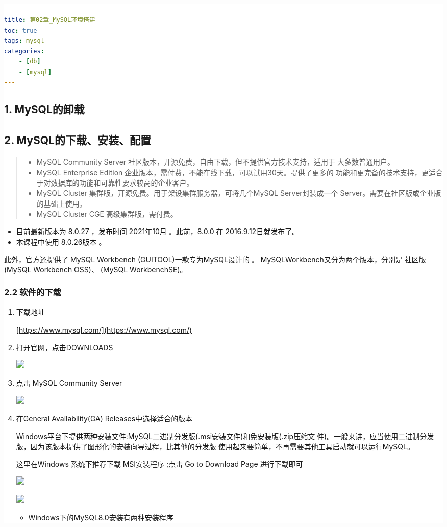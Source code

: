 ```yaml
---
title: 第02章_MySQL环境搭建
toc: true
tags: mysql
categories: 
    - [db]
    - [mysql]
---
```


## 1. MySQL的卸载





## 2. MySQL的下载、安装、配置

> - MySQL Community Server 社区版本，开源免费，自由下载，但不提供官方技术支持，适用于 大多数普通用户。
> - MySQL Enterprise Edition 企业版本，需付费，不能在线下载，可以试用30天。提供了更多的 功能和更完备的技术支持，更适合于对数据库的功能和可靠性要求较高的企业客户。
> - MySQL Cluster 集群版，开源免费。用于架设集群服务器，可将几个MySQL Server封装成一个 Server。需要在社区版或企业版的基础上使用。
> - MySQL Cluster CGE 高级集群版，需付费。

- 目前最新版本为 8.0.27 ，发布时间 2021年10月 。此前，8.0.0 在 2016.9.12日就发布了。
- 本课程中使用 8.0.26版本 。

此外，官方还提供了 MySQL Workbench (GUITOOL)一款专为MySQL设计的 。 MySQLWorkbench又分为两个版本，分别是 社区版 (MySQL Workbench OSS)、  (MySQL WorkbenchSE)。

### 2.2 软件的下载

1. 下载地址

   [https://www.mysql.com/](https://www.mysql.com/)

2. 打开官网，点击DOWNLOADS

   ![](./img/2023/06/mysql02-1.png)

3. 点击 MySQL Community Server

   ![](./img/2023/06/mysql02-2.png)

4. 在General Availability(GA) Releases中选择适合的版本

   Windows平台下提供两种安装文件:MySQL二进制分发版(.msi安装文件)和免安装版(.zip压缩文 件)。一般来讲，应当使用二进制分发版，因为该版本提供了图形化的安装向导过程，比其他的分发版 使用起来要简单，不再需要其他工具启动就可以运行MySQL。

   这里在Windows 系统下推荐下载 MSI安装程序 ;点击 Go to Download Page 进行下载即可

   ![](./img/2023/06/mysql02-3.png)

   ![](./img/2023/06/mysql02-4.png)

   - Windows下的MySQL8.0安装有两种安装程序
